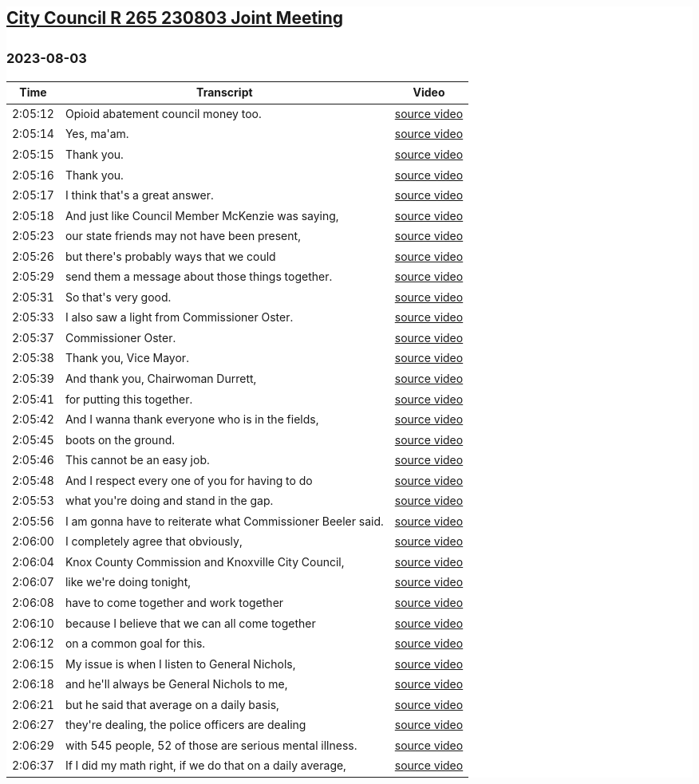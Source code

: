 ## [City Council R 265 230803 Joint Meeting](https://archive.org/details/city-council-r-265-230803-joint-meeting)
### 2023-08-03
| Time| Transcript| Video|
|---------|--------------------------------------------------------------------------------------------------------|--------------------------------------------------------------------------------------------------------------|
| 2:05:12| Opioid abatement council money too.| [source video](https://archive.org/details/city-council-r-265-230803-joint-meeting?start=7512.16)|
| 2:05:14| Yes, ma'am.| [source video](https://archive.org/details/city-council-r-265-230803-joint-meeting?start=7514.84)|
| 2:05:15| Thank you.| [source video](https://archive.org/details/city-council-r-265-230803-joint-meeting?start=7515.679999999999)|
| 2:05:16| Thank you.| [source video](https://archive.org/details/city-council-r-265-230803-joint-meeting?start=7516.5199999999995)|
| 2:05:17| I think that's a great answer.| [source video](https://archive.org/details/city-council-r-265-230803-joint-meeting?start=7517.36)|
| 2:05:18| And just like Council Member McKenzie was saying,| [source video](https://archive.org/details/city-council-r-265-230803-joint-meeting?start=7518.96)|
| 2:05:23| our state friends may not have been present,| [source video](https://archive.org/details/city-council-r-265-230803-joint-meeting?start=7523.4)|
| 2:05:26| but there's probably ways that we could| [source video](https://archive.org/details/city-council-r-265-230803-joint-meeting?start=7526.5199999999995)|
| 2:05:29| send them a message about those things together.| [source video](https://archive.org/details/city-council-r-265-230803-joint-meeting?start=7529.6)|
| 2:05:31| So that's very good.| [source video](https://archive.org/details/city-council-r-265-230803-joint-meeting?start=7531.6)|
| 2:05:33| I also saw a light from Commissioner Oster.| [source video](https://archive.org/details/city-council-r-265-230803-joint-meeting?start=7533.96)|
| 2:05:37| Commissioner Oster.| [source video](https://archive.org/details/city-council-r-265-230803-joint-meeting?start=7537.4800000000005)|
| 2:05:38| Thank you, Vice Mayor.| [source video](https://archive.org/details/city-council-r-265-230803-joint-meeting?start=7538.8)|
| 2:05:39| And thank you, Chairwoman Durrett,| [source video](https://archive.org/details/city-council-r-265-230803-joint-meeting?start=7539.68)|
| 2:05:41| for putting this together.| [source video](https://archive.org/details/city-council-r-265-230803-joint-meeting?start=7541.4800000000005)|
| 2:05:42| And I wanna thank everyone who is in the fields,| [source video](https://archive.org/details/city-council-r-265-230803-joint-meeting?start=7542.72)|
| 2:05:45| boots on the ground.| [source video](https://archive.org/details/city-council-r-265-230803-joint-meeting?start=7545.4800000000005)|
| 2:05:46| This cannot be an easy job.| [source video](https://archive.org/details/city-council-r-265-230803-joint-meeting?start=7546.96)|
| 2:05:48| And I respect every one of you for having to do| [source video](https://archive.org/details/city-council-r-265-230803-joint-meeting?start=7548.8)|
| 2:05:53| what you're doing and stand in the gap.| [source video](https://archive.org/details/city-council-r-265-230803-joint-meeting?start=7553.4)|
| 2:05:56| I am gonna have to reiterate what Commissioner Beeler said.| [source video](https://archive.org/details/city-council-r-265-230803-joint-meeting?start=7556.360000000001)|
| 2:06:00| I completely agree that obviously,| [source video](https://archive.org/details/city-council-r-265-230803-joint-meeting?start=7560.8)|
| 2:06:04| Knox County Commission and Knoxville City Council,| [source video](https://archive.org/details/city-council-r-265-230803-joint-meeting?start=7564.000000000001)|
| 2:06:07| like we're doing tonight,| [source video](https://archive.org/details/city-council-r-265-230803-joint-meeting?start=7567.200000000001)|
| 2:06:08| have to come together and work together| [source video](https://archive.org/details/city-council-r-265-230803-joint-meeting?start=7568.320000000001)|
| 2:06:10| because I believe that we can all come together| [source video](https://archive.org/details/city-council-r-265-230803-joint-meeting?start=7570.200000000001)|
| 2:06:12| on a common goal for this.| [source video](https://archive.org/details/city-council-r-265-230803-joint-meeting?start=7572.84)|
| 2:06:15| My issue is when I listen to General Nichols,| [source video](https://archive.org/details/city-council-r-265-230803-joint-meeting?start=7575.360000000001)|
| 2:06:18| and he'll always be General Nichols to me,| [source video](https://archive.org/details/city-council-r-265-230803-joint-meeting?start=7578.960000000001)|
| 2:06:21| but he said that average on a daily basis,| [source video](https://archive.org/details/city-council-r-265-230803-joint-meeting?start=7581.000000000001)|
| 2:06:27| they're dealing, the police officers are dealing| [source video](https://archive.org/details/city-council-r-265-230803-joint-meeting?start=7587.360000000001)|
| 2:06:29| with 545 people, 52 of those are serious mental illness.| [source video](https://archive.org/details/city-council-r-265-230803-joint-meeting?start=7589.4800000000005)|
| 2:06:37| If I did my math right, if we do that on a daily average,| [source video](https://archive.org/details/city-council-r-265-230803-joint-meeting?start=7597.040000000001)|